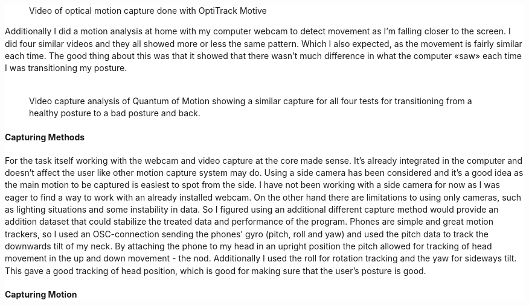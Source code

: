 
<figure style="float: none">
  <video width="500" controls>
    <source src="https://www.uio.no/english/studies/programmes/SMC-master/blog/assets/video/2021_04_14_henrikhs_henrikposture.mp4" type='video/mp4'>
    Should show a video player
  </video>
  <figcaption>Video of optical motion capture done with OptiTrack Motive</figcaption>
</figure>

Additionally I did a motion analysis at home with my computer webcam to detect movement as I’m falling closer to the screen. I did four similar videos and they all showed more or less the same pattern. Which I also expected, as the movement is fairly similar each time. The good thing about this was that it showed that there wasn’t much difference in what the computer «saw» each time I was transitioning my posture.

<figure style="float: auto">
   <img src="/assets/image/2021_04_14_henrikhs_webcamCapture.png" alt="" title="Four QoM videos" width="auto"/> <figcaption>Video capture analysis of Quantum of Motion showing a similar capture for all four tests for transitioning from a healthy posture to a bad posture and back.</figcaption>
</figure>

#### Capturing Methods
For the task itself working with the webcam and video capture at the core made sense. It’s already integrated in the computer and doesn’t affect the user like other motion capture system may do. Using a side camera has been considered and it’s a good idea as the main motion to be captured is easiest to spot from the side. I have not been working with a side camera for now as I was eager to find a way to work with an already installed webcam. On the other hand there are limitations to using only cameras, such as lighting situations and some instability in data. So I figured using an additional different capture method would provide an addition dataset that could stabilize the treated data and performance of the program. Phones are simple and great motion trackers, so I used an OSC-connection sending the phones’ gyro (pitch, roll and yaw) and used the pitch data to track the downwards tilt of my neck. By attaching the phone to my head in an upright position the pitch allowed for tracking of head movement in the up and down movement - the nod. Additionally I used the roll for rotation tracking and the yaw for sideways tilt. This gave a good tracking of head position, which is good for making sure that the user’s posture is good.

#### Capturing Motion